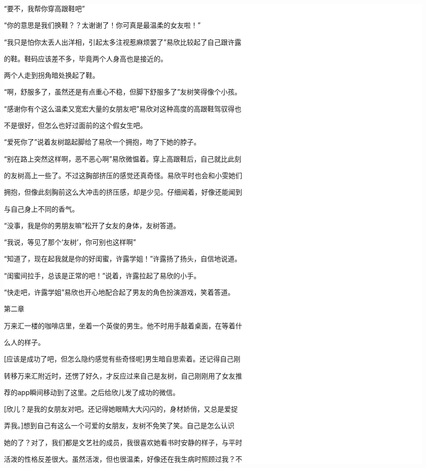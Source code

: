 “要不，我帮你穿高跟鞋吧”

“你的意思是我们换鞋？？太谢谢了！你可真是最温柔的女友啦！”

“我只是怕你太丢人出洋相，引起太多注视惹麻烦罢了”易欣比较起了自己跟许露

的鞋。鞋码应该差不多，毕竟两个人身高也是接近的。

两个人走到拐角暗处换起了鞋。

“啊，舒服多了，虽然还是有点重心不稳，但脚下舒服多了”友树笑得像个小孩。

“感谢你有个这么温柔又宽宏大量的女朋友吧”易欣对这种高度的高跟鞋驾驭得也

不是很好，但怎么也好过面前的这个假女生吧。

“爱死你了”说着友树踮起脚给了易欣一个拥抱，吻了下她的脖子。

“别在路上突然这样啊，恶不恶心啊”易欣微愠着。穿上高跟鞋后，自己就比此刻

的友树高上一些了。不过这胸部挤压的感觉还真奇怪。易欣平时也会和小雯她们

拥抱，但像此刻胸前这么大冲击的挤压感，却是少见。仔细闻着，好像还能闻到

与自己身上不同的香气。

“没事，我是你的男朋友嘛”松开了女友的身体，友树答道。

“我说，等见了那个‘友树’，你可别也这样啊”

“知道了，现在起我就是你的好闺蜜，许露学姐！”许露扬了扬头，自信地说道。

“闺蜜间拉手，总该是正常的吧！”说着，许露拉起了易欣的小手。

“快走吧，许露学姐”易欣也开心地配合起了男友的角色扮演游戏，笑着答道。













第二章



万来汇一楼的咖啡店里，坐着一个英俊的男生。他不时用手敲着桌面，在等着什

么人的样子。

[应该是成功了吧，但怎么隐约感觉有些奇怪呢]男生暗自思索着。还记得自己刚

转移万来汇附近时，还愣了好久，才反应过来自己是友树，自己刚刚用了女友推

荐的app瞬间移动到了这里。之后给欣儿发了成功的微信。

[欣儿？是我的女朋友对吧。还记得她眼睛大大闪闪的，身材娇俏，又总是爱捉

弄我。]想到自己有这么一个可爱的女朋友，友树不免笑了笑。自己是怎么认识

她的了？对了，我们都是文艺社的成员，我很喜欢她看书时安静的样子，与平时

活泼的性格反差很大。虽然活泼，但也很温柔，好像还在我生病时照顾过我？不
